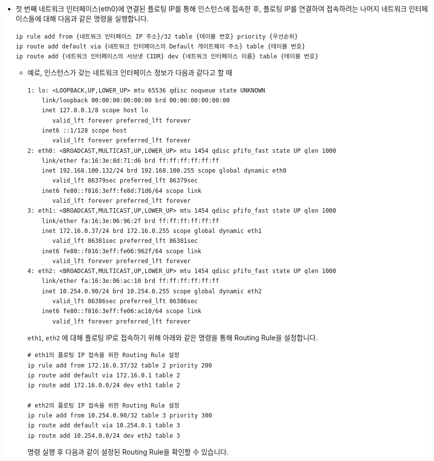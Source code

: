 * 첫 번째 네트워크 인터페이스(eth0)에 연결된 플로팅 IP를 통해 인스턴스에 접속한 후, 플로팅 IP를 연결하여 접속하려는 나머지 네트워크 인터페이스들에 대해 다음과 같은 명령을 실행합니다.
  ```shell
  ip rule add from {네트워크 인터페이스 IP 주소}/32 table {테이블 번호} priority {우선순위}
  ip route add default via {네트워크 인터페이스의 Default 게이트웨이 주소} table {테이블 번호}
  ip route add {네트워크 인터페이스의 서브넷 CIDR} dev {네트워크 인터페이스 이름} table {테이블 번호}
  ```

	* 예로, 인스턴스가 갖는 네트워크 인터페이스 정보가 다음과 같다고 할 때
      ```shell
      1: lo: <LOOPBACK,UP,LOWER_UP> mtu 65536 qdisc noqueue state UNKNOWN
          link/loopback 00:00:00:00:00:00 brd 00:00:00:00:00:00
          inet 127.0.0.1/8 scope host lo
             valid_lft forever preferred_lft forever
          inet6 ::1/128 scope host
             valid_lft forever preferred_lft forever
      2: eth0: <BROADCAST,MULTICAST,UP,LOWER_UP> mtu 1454 qdisc pfifo_fast state UP qlen 1000
          link/ether fa:16:3e:8d:71:d6 brd ff:ff:ff:ff:ff:ff
          inet 192.168.100.132/24 brd 192.168.100.255 scope global dynamic eth0
             valid_lft 86379sec preferred_lft 86379sec
          inet6 fe80::f816:3eff:fe8d:71d6/64 scope link
             valid_lft forever preferred_lft forever
      3: eth1: <BROADCAST,MULTICAST,UP,LOWER_UP> mtu 1454 qdisc pfifo_fast state UP qlen 1000
          link/ether fa:16:3e:06:96:2f brd ff:ff:ff:ff:ff:ff
          inet 172.16.0.37/24 brd 172.16.0.255 scope global dynamic eth1
             valid_lft 86381sec preferred_lft 86381sec
          inet6 fe80::f816:3eff:fe06:962f/64 scope link
             valid_lft forever preferred_lft forever
      4: eth2: <BROADCAST,MULTICAST,UP,LOWER_UP> mtu 1454 qdisc pfifo_fast state UP qlen 1000
          link/ether fa:16:3e:06:ac:10 brd ff:ff:ff:ff:ff:ff
          inet 10.254.0.90/24 brd 10.254.0.255 scope global dynamic eth2
             valid_lft 86386sec preferred_lft 86386sec
          inet6 fe80::f816:3eff:fe06:ac10/64 scope link
             valid_lft forever preferred_lft forever
      ```
        `eth1`, `eth2` 에 대해 플로팅 IP로 접속하기 위해 아래와 같은 명령을 통해 Routing Rule을 설정합니다.

      ```shell
      # eth1의 플로팅 IP 접속을 위한 Routing Rule 설정
      ip rule add from 172.16.0.37/32 table 2 priority 200
      ip route add default via 172.16.0.1 table 2
      ip route add 172.16.0.0/24 dev eth1 table 2

      # eth2의 플로팅 IP 접속을 위한 Routing Rule 설정
      ip rule add from 10.254.0.90/32 table 3 priority 300
      ip route add default via 10.254.0.1 table 3
      ip route add 10.254.0.0/24 dev eth2 table 3
      ```
      명령 실행 후 다음과 같이 설정된 Routing Rule을 확인할 수 있습니다.
